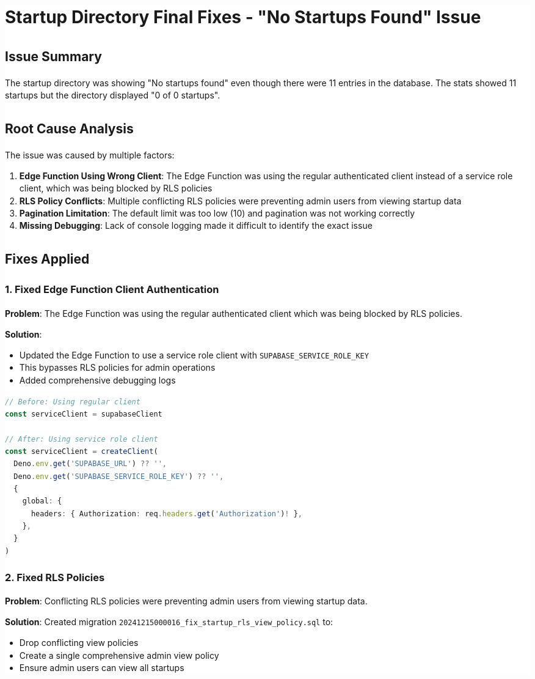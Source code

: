 # Startup Directory Final Fixes - "No Startups Found" Issue

## Issue Summary
The startup directory was showing "No startups found" even though there were 11 entries in the database. The stats showed 11 startups but the directory displayed "0 of 0 startups".

## Root Cause Analysis
The issue was caused by multiple factors:

1. **Edge Function Using Wrong Client**: The Edge Function was using the regular authenticated client instead of a service role client, which was being blocked by RLS policies
2. **RLS Policy Conflicts**: Multiple conflicting RLS policies were preventing admin users from viewing startup data
3. **Pagination Limitation**: The default limit was too low (10) and pagination was not working correctly
4. **Missing Debugging**: Lack of console logging made it difficult to identify the exact issue

## Fixes Applied

### 1. Fixed Edge Function Client Authentication

**Problem**: The Edge Function was using the regular authenticated client which was being blocked by RLS policies.

**Solution**: 
- Updated the Edge Function to use a service role client with `SUPABASE_SERVICE_ROLE_KEY`
- This bypasses RLS policies for admin operations
- Added comprehensive debugging logs

```typescript
// Before: Using regular client
const serviceClient = supabaseClient

// After: Using service role client
const serviceClient = createClient(
  Deno.env.get('SUPABASE_URL') ?? '',
  Deno.env.get('SUPABASE_SERVICE_ROLE_KEY') ?? '',
  {
    global: {
      headers: { Authorization: req.headers.get('Authorization')! },
    },
  }
)
```

### 2. Fixed RLS Policies

**Problem**: Conflicting RLS policies were preventing admin users from viewing startup data.

**Solution**: Created migration `20241215000016_fix_startup_rls_view_policy.sql` to:
- Drop conflicting view policies
- Create a single comprehensive admin view policy
- Ensure admin users can view all startups
